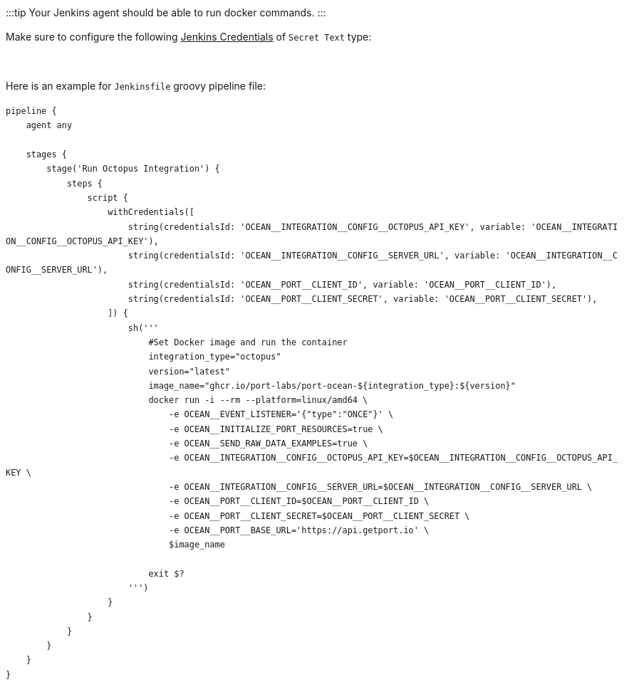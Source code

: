 </TabItem>
  <TabItem value="jenkins" label="Jenkins">

:::tip
Your Jenkins agent should be able to run docker commands.
:::


Make sure to configure the following [Jenkins Credentials](https://www.jenkins.io/doc/book/using/using-credentials/)
of `Secret Text` type:

<DockerParameters />
<br/>

Here is an example for `Jenkinsfile` groovy pipeline file:

```text showLineNumbers
pipeline {
    agent any

    stages {
        stage('Run Octopus Integration') {
            steps {
                script {
                    withCredentials([
                        string(credentialsId: 'OCEAN__INTEGRATION__CONFIG__OCTOPUS_API_KEY', variable: 'OCEAN__INTEGRATION__CONFIG__OCTOPUS_API_KEY'),
                        string(credentialsId: 'OCEAN__INTEGRATION__CONFIG__SERVER_URL', variable: 'OCEAN__INTEGRATION__CONFIG__SERVER_URL'),
                        string(credentialsId: 'OCEAN__PORT__CLIENT_ID', variable: 'OCEAN__PORT__CLIENT_ID'),
                        string(credentialsId: 'OCEAN__PORT__CLIENT_SECRET', variable: 'OCEAN__PORT__CLIENT_SECRET'),
                    ]) {
                        sh('''
                            #Set Docker image and run the container
                            integration_type="octopus"
                            version="latest"
                            image_name="ghcr.io/port-labs/port-ocean-${integration_type}:${version}"
                            docker run -i --rm --platform=linux/amd64 \
                                -e OCEAN__EVENT_LISTENER='{"type":"ONCE"}' \
                                -e OCEAN__INITIALIZE_PORT_RESOURCES=true \
                                -e OCEAN__SEND_RAW_DATA_EXAMPLES=true \
                                -e OCEAN__INTEGRATION__CONFIG__OCTOPUS_API_KEY=$OCEAN__INTEGRATION__CONFIG__OCTOPUS_API_KEY \
                                -e OCEAN__INTEGRATION__CONFIG__SERVER_URL=$OCEAN__INTEGRATION__CONFIG__SERVER_URL \
                                -e OCEAN__PORT__CLIENT_ID=$OCEAN__PORT__CLIENT_ID \
                                -e OCEAN__PORT__CLIENT_SECRET=$OCEAN__PORT__CLIENT_SECRET \
                                -e OCEAN__PORT__BASE_URL='https://api.getport.io' \
                                $image_name

                            exit $?
                        ''')
                    }
                }
            }
        }
    }
}
```
